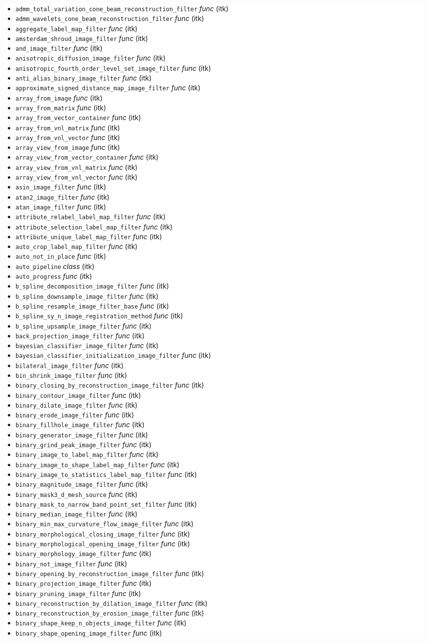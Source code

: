 - `admm_total_variation_cone_beam_reconstruction_filter`  _func_ (itk)
- `admm_wavelets_cone_beam_reconstruction_filter`  _func_ (itk)
- `aggregate_label_map_filter`  _func_ (itk)
- `amsterdam_shroud_image_filter`  _func_ (itk)
- `and_image_filter`  _func_ (itk)
- `anisotropic_diffusion_image_filter`  _func_ (itk)
- `anisotropic_fourth_order_level_set_image_filter`  _func_ (itk)
- `anti_alias_binary_image_filter`  _func_ (itk)
- `approximate_signed_distance_map_image_filter`  _func_ (itk)
- `array_from_image`  _func_ (itk)
- `array_from_matrix`  _func_ (itk)
- `array_from_vector_container`  _func_ (itk)
- `array_from_vnl_matrix`  _func_ (itk)
- `array_from_vnl_vector`  _func_ (itk)
- `array_view_from_image`  _func_ (itk)
- `array_view_from_vector_container`  _func_ (itk)
- `array_view_from_vnl_matrix`  _func_ (itk)
- `array_view_from_vnl_vector`  _func_ (itk)
- `asin_image_filter`  _func_ (itk)
- `atan2_image_filter`  _func_ (itk)
- `atan_image_filter`  _func_ (itk)
- `attribute_relabel_label_map_filter`  _func_ (itk)
- `attribute_selection_label_map_filter`  _func_ (itk)
- `attribute_unique_label_map_filter`  _func_ (itk)
- `auto_crop_label_map_filter`  _func_ (itk)
- `auto_not_in_place`  _func_ (itk)
- `auto_pipeline`  _class_ (itk)
- `auto_progress`  _func_ (itk)
- `b_spline_decomposition_image_filter`  _func_ (itk)
- `b_spline_downsample_image_filter`  _func_ (itk)
- `b_spline_resample_image_filter_base`  _func_ (itk)
- `b_spline_sy_n_image_registration_method`  _func_ (itk)
- `b_spline_upsample_image_filter`  _func_ (itk)
- `back_projection_image_filter`  _func_ (itk)
- `bayesian_classifier_image_filter`  _func_ (itk)
- `bayesian_classifier_initialization_image_filter`  _func_ (itk)
- `bilateral_image_filter`  _func_ (itk)
- `bin_shrink_image_filter`  _func_ (itk)
- `binary_closing_by_reconstruction_image_filter`  _func_ (itk)
- `binary_contour_image_filter`  _func_ (itk)
- `binary_dilate_image_filter`  _func_ (itk)
- `binary_erode_image_filter`  _func_ (itk)
- `binary_fillhole_image_filter`  _func_ (itk)
- `binary_generator_image_filter`  _func_ (itk)
- `binary_grind_peak_image_filter`  _func_ (itk)
- `binary_image_to_label_map_filter`  _func_ (itk)
- `binary_image_to_shape_label_map_filter`  _func_ (itk)
- `binary_image_to_statistics_label_map_filter`  _func_ (itk)
- `binary_magnitude_image_filter`  _func_ (itk)
- `binary_mask3_d_mesh_source`  _func_ (itk)
- `binary_mask_to_narrow_band_point_set_filter`  _func_ (itk)
- `binary_median_image_filter`  _func_ (itk)
- `binary_min_max_curvature_flow_image_filter`  _func_ (itk)
- `binary_morphological_closing_image_filter`  _func_ (itk)
- `binary_morphological_opening_image_filter`  _func_ (itk)
- `binary_morphology_image_filter`  _func_ (itk)
- `binary_not_image_filter`  _func_ (itk)
- `binary_opening_by_reconstruction_image_filter`  _func_ (itk)
- `binary_projection_image_filter`  _func_ (itk)
- `binary_pruning_image_filter`  _func_ (itk)
- `binary_reconstruction_by_dilation_image_filter`  _func_ (itk)
- `binary_reconstruction_by_erosion_image_filter`  _func_ (itk)
- `binary_shape_keep_n_objects_image_filter`  _func_ (itk)
- `binary_shape_opening_image_filter`  _func_ (itk)